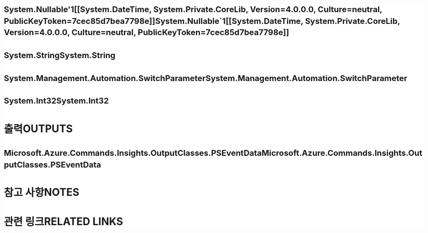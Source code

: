 ### <span data-ttu-id="6e0c1-185">System.Nullable'1[[System.DateTime, System.Private.CoreLib, Version=4.0.0.0, Culture=neutral, PublicKeyToken=7cec85d7bea7798e]]</span><span class="sxs-lookup"><span data-stu-id="6e0c1-185">System.Nullable\`1[[System.DateTime, System.Private.CoreLib, Version=4.0.0.0, Culture=neutral, PublicKeyToken=7cec85d7bea7798e]]</span></span>

### <span data-ttu-id="6e0c1-186">System.String</span><span class="sxs-lookup"><span data-stu-id="6e0c1-186">System.String</span></span>

### <span data-ttu-id="6e0c1-187">System.Management.Automation.SwitchParameter</span><span class="sxs-lookup"><span data-stu-id="6e0c1-187">System.Management.Automation.SwitchParameter</span></span>

### <span data-ttu-id="6e0c1-188">System.Int32</span><span class="sxs-lookup"><span data-stu-id="6e0c1-188">System.Int32</span></span>

## <span data-ttu-id="6e0c1-189">출력</span><span class="sxs-lookup"><span data-stu-id="6e0c1-189">OUTPUTS</span></span>

### <span data-ttu-id="6e0c1-190">Microsoft.Azure.Commands.Insights.OutputClasses.PSEventData</span><span class="sxs-lookup"><span data-stu-id="6e0c1-190">Microsoft.Azure.Commands.Insights.OutputClasses.PSEventData</span></span>

## <span data-ttu-id="6e0c1-191">참고 사항</span><span class="sxs-lookup"><span data-stu-id="6e0c1-191">NOTES</span></span>

## <span data-ttu-id="6e0c1-192">관련 링크</span><span class="sxs-lookup"><span data-stu-id="6e0c1-192">RELATED LINKS</span></span>
